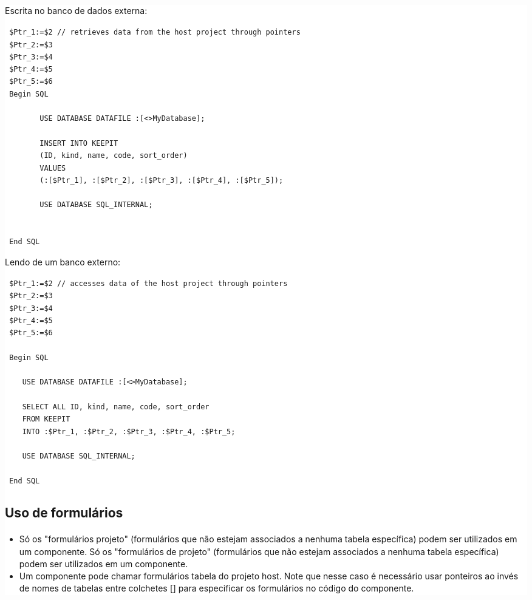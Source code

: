 Escrita no banco de dados externa:

```4d
 $Ptr_1:=$2 // retrieves data from the host project through pointers
 $Ptr_2:=$3
 $Ptr_3:=$4
 $Ptr_4:=$5
 $Ptr_5:=$6
 Begin SQL

        USE DATABASE DATAFILE :[<>MyDatabase];

        INSERT INTO KEEPIT
        (ID, kind, name, code, sort_order)
        VALUES
        (:[$Ptr_1], :[$Ptr_2], :[$Ptr_3], :[$Ptr_4], :[$Ptr_5]);

        USE DATABASE SQL_INTERNAL;


 End SQL
```

Lendo de um banco externo:

```4d
 $Ptr_1:=$2 // accesses data of the host project through pointers
 $Ptr_2:=$3
 $Ptr_3:=$4
 $Ptr_4:=$5
 $Ptr_5:=$6

 Begin SQL

    USE DATABASE DATAFILE :[<>MyDatabase];

    SELECT ALL ID, kind, name, code, sort_order
    FROM KEEPIT
    INTO :$Ptr_1, :$Ptr_2, :$Ptr_3, :$Ptr_4, :$Ptr_5;

    USE DATABASE SQL_INTERNAL;

 End SQL
```


## Uso de formulários

- Só os "formulários projeto" (formulários que não estejam associados a nenhuma tabela específica) podem ser utilizados em um componente. Só os "formulários de projeto" (formulários que não estejam associados a nenhuma tabela específica) podem ser utilizados em um componente.
- Um componente pode chamar formulários tabela do projeto host. Note que nesse caso é necessário usar ponteiros ao invés de nomes de tabelas entre colchetes [] para especificar os formulários no código do componente.
